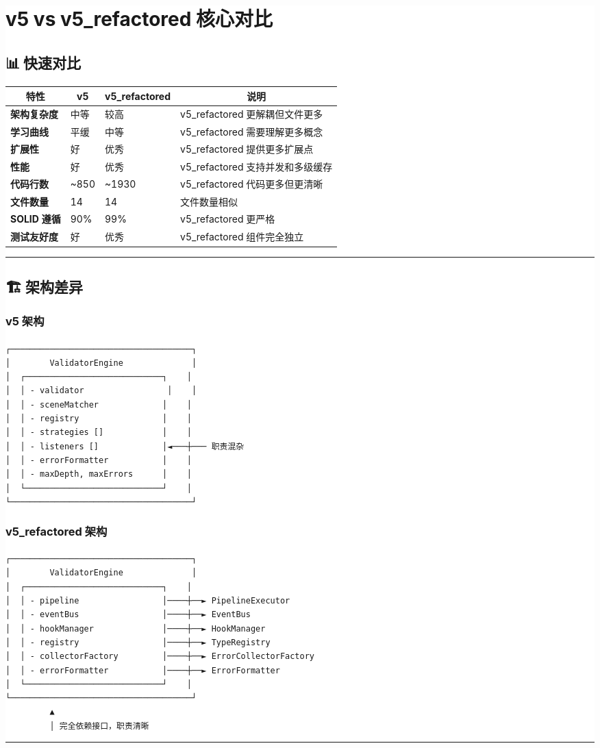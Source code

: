# v5 vs v5_refactored 核心对比

## 📊 快速对比

| 特性 | v5 | v5_refactored | 说明 |
|------|----|--------------|----- |
| **架构复杂度** | 中等 | 较高 | v5_refactored 更解耦但文件更多 |
| **学习曲线** | 平缓 | 中等 | v5_refactored 需要理解更多概念 |
| **扩展性** | 好 | 优秀 | v5_refactored 提供更多扩展点 |
| **性能** | 好 | 优秀 | v5_refactored 支持并发和多级缓存 |
| **代码行数** | ~850 | ~1930 | v5_refactored 代码更多但更清晰 |
| **文件数量** | 14 | 14 | 文件数量相似 |
| **SOLID 遵循** | 90% | 99% | v5_refactored 更严格 |
| **测试友好度** | 好 | 优秀 | v5_refactored 组件完全独立 |

---

## 🏗️ 架构差异

### v5 架构

```
┌─────────────────────────────────────┐
│        ValidatorEngine              │
│  ┌────────────────────────────┐    │
│  │ - validator                 │    │
│  │ - sceneMatcher             │    │
│  │ - registry                 │    │
│  │ - strategies []            │    │
│  │ - listeners []             │◄───┼─── 职责混杂
│  │ - errorFormatter           │    │
│  │ - maxDepth, maxErrors      │    │
│  └────────────────────────────┘    │
└─────────────────────────────────────┘
```

### v5_refactored 架构

```
┌─────────────────────────────────────┐
│        ValidatorEngine              │
│  ┌────────────────────────────┐    │
│  │ - pipeline                 │────┼──► PipelineExecutor
│  │ - eventBus                 │────┼──► EventBus
│  │ - hookManager              │────┼──► HookManager
│  │ - registry                 │────┼──► TypeRegistry
│  │ - collectorFactory         │────┼──► ErrorCollectorFactory
│  │ - errorFormatter           │────┼──► ErrorFormatter
│  └────────────────────────────┘    │
└─────────────────────────────────────┘
         ▲
         │ 完全依赖接口，职责清晰
```

---